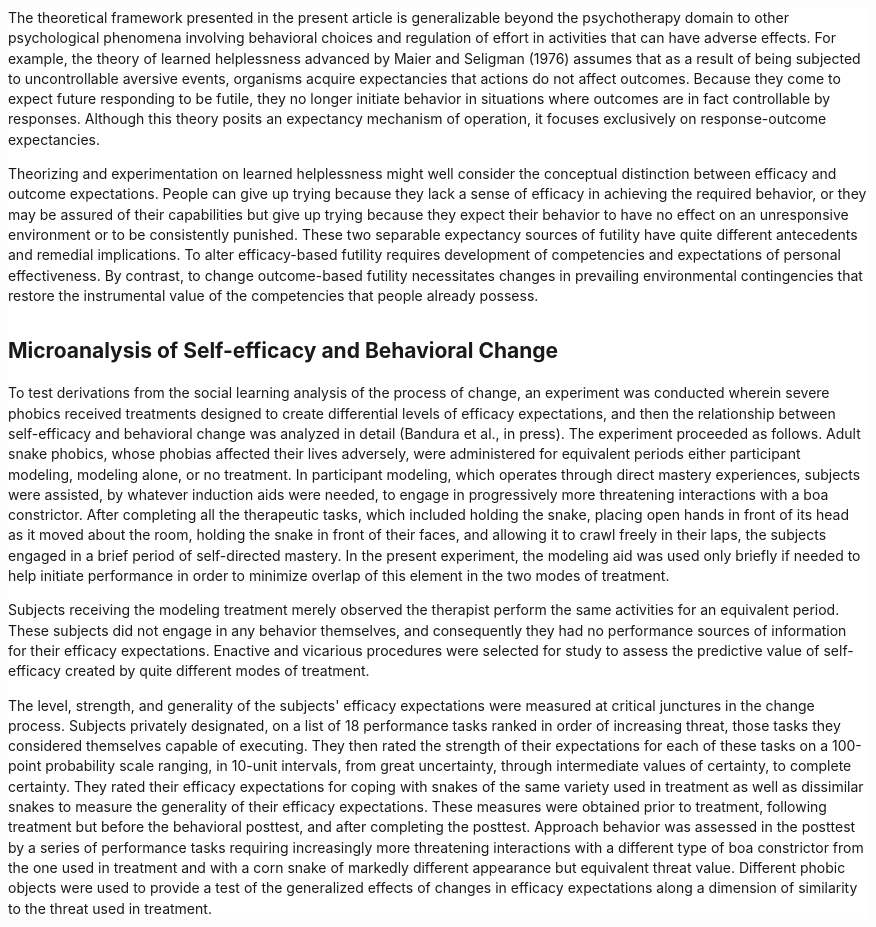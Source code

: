 The theoretical framework presented in the present article is generalizable beyond the psychotherapy domain to other psychological phenomena involving behavioral choices and regulation of effort in activities that can have adverse effects. For example, the theory of learned helplessness advanced by Maier and Seligman (1976) assumes that as a result of being subjected to uncontrollable aversive events, organisms acquire expectancies that actions do not affect outcomes. Because they come to expect future responding to be futile, they no longer initiate behavior in situations where outcomes are in fact controllable by responses. Although this theory posits an expectancy mechanism of operation, it focuses exclusively on response-outcome expectancies.

Theorizing and experimentation on learned helplessness might well consider the conceptual distinction between efficacy and outcome expectations. People can give up trying because they lack a sense of efficacy in achieving the required behavior, or they may be assured of their capabilities but give up  trying because they expect their behavior to have no effect on an unresponsive environment or to be consistently punished. These two separable expectancy sources of futility have quite different antecedents and remedial implications. To alter efficacy-based futility requires development of competencies and expectations of personal effectiveness. By contrast, to change outcome-based futility necessitates changes in prevailing environmental contingencies that restore the instrumental value of the competencies that people already possess.
 

##  Microanalysis of Self-efficacy and Behavioral Change

To test derivations from the social learning analysis of the process of change, an experiment was conducted wherein severe phobics received treatments designed to create differential levels of efficacy expectations, and then the relationship between self-efficacy and behavioral change was analyzed in detail (Bandura et al., in press). The experiment proceeded as follows. Adult snake phobics, whose phobias affected their lives adversely, were administered for equivalent periods either participant modeling, modeling alone, or no treatment. In participant modeling, which operates through direct mastery experiences, subjects were assisted, by whatever induction aids were needed, to engage in progressively more threatening interactions with a boa constrictor. After completing all the therapeutic tasks, which included holding the snake, placing open hands in front of its head as it moved about the room, holding the snake in front of their faces, and allowing it to crawl freely in their laps, the subjects engaged in a brief period of self-directed mastery. In the present experiment, the modeling aid was used only briefly if needed to help initiate performance in order to minimize overlap of this element in the two modes of treatment.

Subjects receiving the modeling treatment merely observed the therapist perform the same activities for an equivalent period. These subjects did not engage in any behavior themselves, and consequently they had no performance sources of information for their efficacy expectations. Enactive and vicarious procedures were selected for study to assess the predictive value of self-efficacy created by quite different modes of treatment.

The level, strength, and generality of the subjects' efficacy expectations were measured at critical junctures in the change process. Subjects privately designated, on a list of 18 performance tasks ranked in order of increasing threat, those tasks they considered themselves capable of executing. They then rated the strength of their expectations for each of these tasks on a 100-point probability scale ranging, in 10-unit intervals, from great uncertainty, through intermediate values of certainty, to complete certainty. They rated their efficacy expectations for coping with snakes of the same variety used in treatment as well as dissimilar snakes to measure the generality of their efficacy expectations. These measures were obtained prior to treatment, following treatment but before the behavioral posttest, and after completing the posttest. Approach behavior was assessed in the posttest by a series of performance tasks requiring increasingly more threatening interactions with a different type of boa constrictor from the one used in treatment and with a corn snake of markedly different appearance but equivalent threat value. Different phobic objects were used to provide a test of the generalized effects of changes in efficacy expectations along a dimension of similarity to the threat used in treatment.
